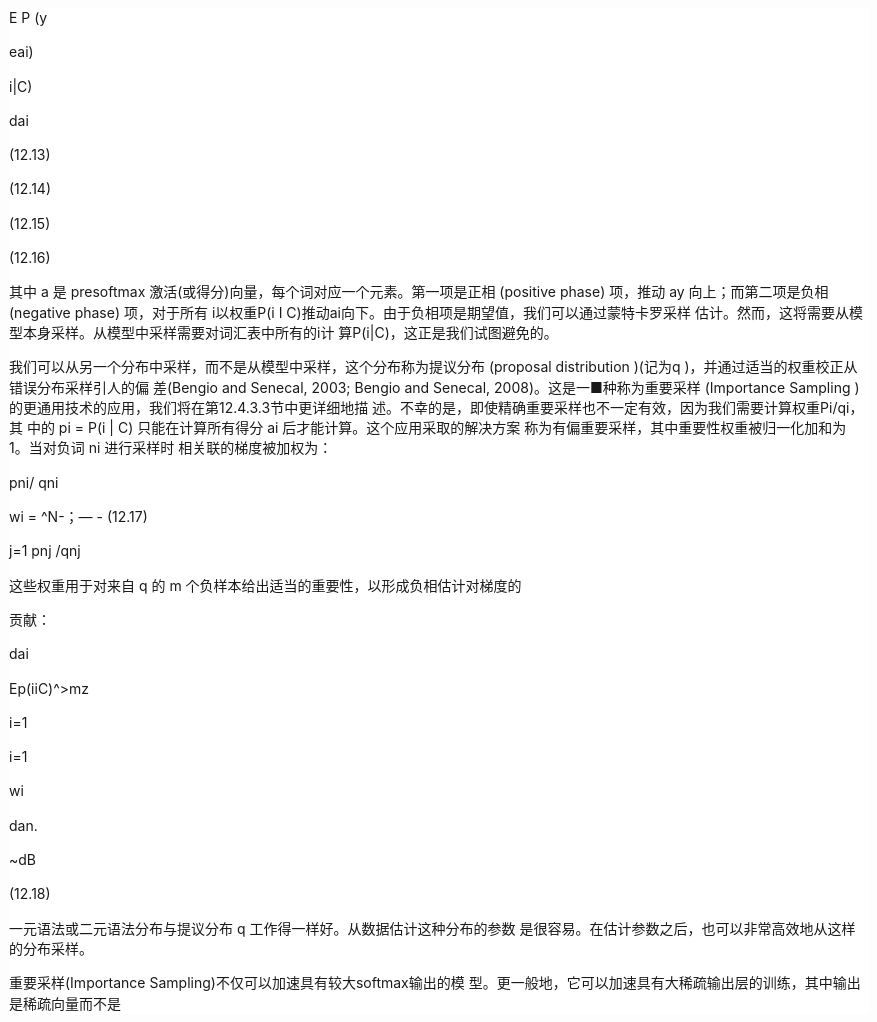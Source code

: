 E P (y


eai)


i|C)


dai


(12.13)

(12.14)

(12.15)

(12.16)


其中 a 是 presoftmax 激活(或得分)向量，每个词对应一个元素。第一项是正相 (positive phase) 项，推动 ay 向上；而第二项是负相 (negative phase) 项，对于所有 i以权重P(i I C)推动ai向下。由于负相项是期望值，我们可以通过蒙特卡罗采样 估计。然而，这将需要从模型本身采样。从模型中采样需要对词汇表中所有的i计 算P(i|C)，这正是我们试图避免的。

我们可以从另一个分布中采样，而不是从模型中采样，这个分布称为提议分布 (proposal distribution )(记为q )，并通过适当的权重校正从错误分布采样引人的偏 差(Bengio and Senecal, 2003; Bengio and Senecal, 2008)。这是一■种称为重要采样 (Importance Sampling )的更通用技术的应用，我们将在第12.4.3.3节中更详细地描 述。不幸的是，即使精确重要采样也不一定有效，因为我们需要计算权重Pi/qi，其 中的 pi = P(i | C) 只能在计算所有得分 ai 后才能计算。这个应用采取的解决方案 称为有偏重要采样，其中重要性权重被归一化加和为 1。当对负词 ni 进行采样时 相关联的梯度被加权为：

pni/ qni

wi = ^N-；— -    (12.17)

j=1 pnj /qnj

这些权重用于对来自 q 的 m 个负样本给出适当的重要性，以形成负相估计对梯度的

贡献：

dai


Ep(iiC)^>mz


i=1


i=1


wi


dan.

~dB


(12.18)


一元语法或二元语法分布与提议分布 q 工作得一样好。从数据估计这种分布的参数 是很容易。在估计参数之后，也可以非常高效地从这样的分布采样。


重要采样(Importance Sampling)不仅可以加速具有较大softmax输出的模 型。更一般地，它可以加速具有大稀疏输出层的训练，其中输出是稀疏向量而不是
